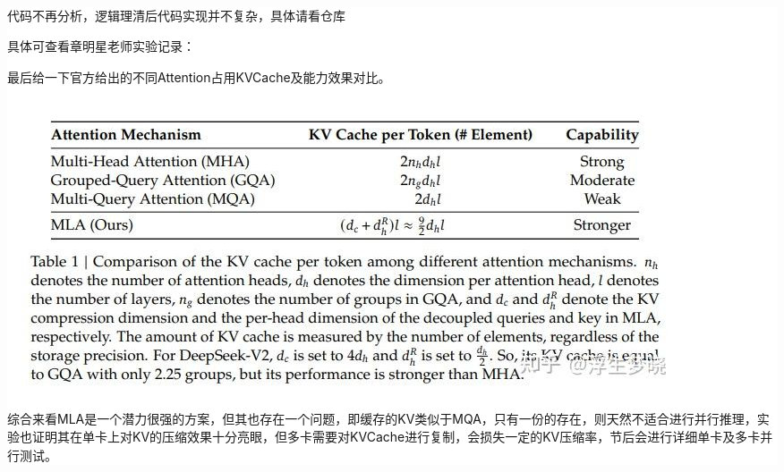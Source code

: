代码不再分析，逻辑理清后代码实现并不复杂，具体请看仓库

[](https://link.zhihu.com/?target=https%3A//github.com/madsys-dev/deepseekv2-profile/blob/main/workspace/blog/optimizing-mla.md)

  
具体可查看章明星老师实验记录：

[](https://zhuanlan.zhihu.com/p/700214123)

最后给一下官方给出的不同Attention占用KVCache及能力效果对比。

![](images/v2-0289f7cd9614c5a80048b9c7d779d894_1440w_7f88a237e1c7.jpg)

综合来看MLA是一个潜力很强的方案，但其也存在一个问题，即缓存的KV类似于MQA，只有一份的存在，则天然不适合进行并行推理，实验也证明其在单卡上对KV的压缩效果十分亮眼，但多卡需要对KVCache进行复制，会损失一定的KV压缩率，节后会进行详细单卡及多卡并行测试。